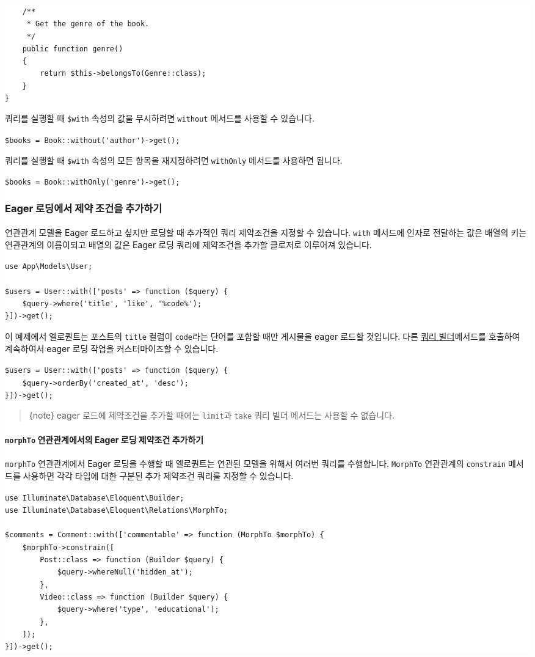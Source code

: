         /**
         * Get the genre of the book.
         */
        public function genre()
        {
            return $this->belongsTo(Genre::class);
        }
    }

쿼리를 실행할 때 `$with` 속성의 값을 무시하려면 `without` 메서드를 사용할 수 있습니다.

    $books = Book::without('author')->get();

쿼리를 실행할 때 `$with` 속성의 모든 항목을 재지정하려면 `withOnly` 메서드를 사용하면 됩니다.

    $books = Book::withOnly('genre')->get();

<a name="constraining-eager-loads"></a>
### Eager 로딩에서 제약 조건을 추가하기

연관관계 모델을 Eager 로드하고 싶지만 로딩할 때 추가적인 쿼리 제약조건을 지정할 수 있습니다. `with` 메서드에 인자로 전달하는 값은 배열의 키는 연관관계의 이름이되고 배열의 값은 Eager 로딩 쿼리에 제약조건을 추가할 클로저로 이루어져 있습니다. 

    use App\Models\User;

    $users = User::with(['posts' => function ($query) {
        $query->where('title', 'like', '%code%');
    }])->get();

이 예제에서 엘로퀀트는 포스트의 `title` 컬럼이 `code`라는 단어를 포함할 때만 게시물을 eager 로드할 것입니다. 다른 [쿼리 빌더](/docs/{{version}}/queries)메서드를 호출하여 계속하여서 eager 로딩 작업을 커스터마이즈할 수 있습니다.

    $users = User::with(['posts' => function ($query) {
        $query->orderBy('created_at', 'desc');
    }])->get();

> {note} eager 로드에 제약조건을 추가할 때에는 `limit`과 `take` 쿼리 빌더 메서드는 사용할 수 없습니다.

<a name="constraining-eager-loading-of-morph-to-relationships"></a>
#### `morphTo` 연관관계에서의 Eager 로딩 제약조건 추가하기

`morphTo` 연관관계에서 Eager 로딩을 수행할 때 엘로퀀트는 연관된 모델을 위해서 여러번 쿼리를 수행합니다. `MorphTo` 연관관계의 `constrain` 메서드를 사용하면 각각 타입에 대한 구분된 추가 제약조건 쿼리를 지정할 수 있습니다.

    use Illuminate\Database\Eloquent\Builder;
    use Illuminate\Database\Eloquent\Relations\MorphTo;

    $comments = Comment::with(['commentable' => function (MorphTo $morphTo) {
        $morphTo->constrain([
            Post::class => function (Builder $query) {
                $query->whereNull('hidden_at');
            },
            Video::class => function (Builder $query) {
                $query->where('type', 'educational');
            },
        ]);
    }])->get();

